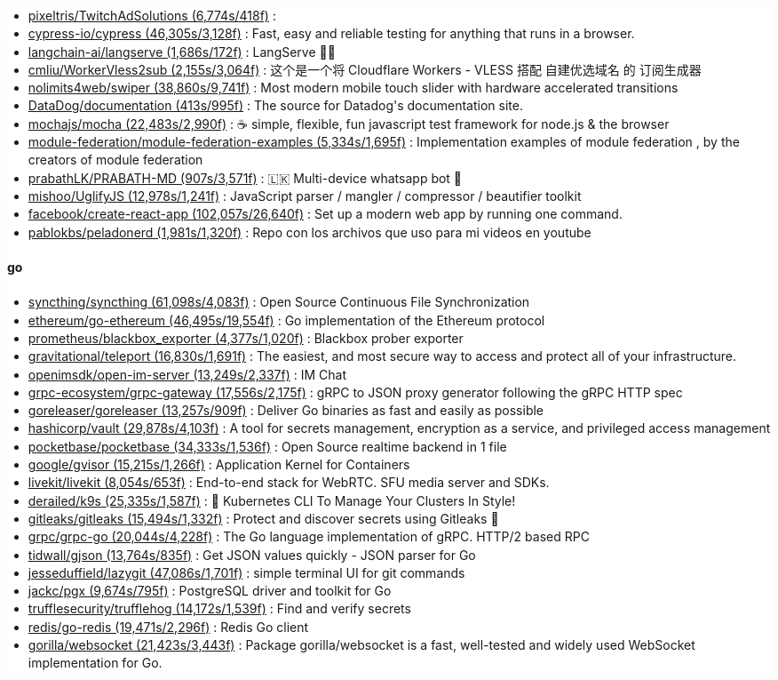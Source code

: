 * [pixeltris/TwitchAdSolutions (6,774s/418f)](https://github.com/pixeltris/TwitchAdSolutions) : 
* [cypress-io/cypress (46,305s/3,128f)](https://github.com/cypress-io/cypress) : Fast, easy and reliable testing for anything that runs in a browser.
* [langchain-ai/langserve (1,686s/172f)](https://github.com/langchain-ai/langserve) : LangServe 🦜️🏓
* [cmliu/WorkerVless2sub (2,155s/3,064f)](https://github.com/cmliu/WorkerVless2sub) : 这个是一个将 Cloudflare Workers - VLESS 搭配 自建优选域名 的 订阅生成器
* [nolimits4web/swiper (38,860s/9,741f)](https://github.com/nolimits4web/swiper) : Most modern mobile touch slider with hardware accelerated transitions
* [DataDog/documentation (413s/995f)](https://github.com/DataDog/documentation) : The source for Datadog's documentation site.
* [mochajs/mocha (22,483s/2,990f)](https://github.com/mochajs/mocha) : ☕️ simple, flexible, fun javascript test framework for node.js & the browser
* [module-federation/module-federation-examples (5,334s/1,695f)](https://github.com/module-federation/module-federation-examples) : Implementation examples of module federation , by the creators of module federation
* [prabathLK/PRABATH-MD (907s/3,571f)](https://github.com/prabathLK/PRABATH-MD) : 🇱🇰 Multi-device whatsapp bot 🎉
* [mishoo/UglifyJS (12,978s/1,241f)](https://github.com/mishoo/UglifyJS) : JavaScript parser / mangler / compressor / beautifier toolkit
* [facebook/create-react-app (102,057s/26,640f)](https://github.com/facebook/create-react-app) : Set up a modern web app by running one command.
* [pablokbs/peladonerd (1,981s/1,320f)](https://github.com/pablokbs/peladonerd) : Repo con los archivos que uso para mi videos en youtube

#### go
* [syncthing/syncthing (61,098s/4,083f)](https://github.com/syncthing/syncthing) : Open Source Continuous File Synchronization
* [ethereum/go-ethereum (46,495s/19,554f)](https://github.com/ethereum/go-ethereum) : Go implementation of the Ethereum protocol
* [prometheus/blackbox_exporter (4,377s/1,020f)](https://github.com/prometheus/blackbox_exporter) : Blackbox prober exporter
* [gravitational/teleport (16,830s/1,691f)](https://github.com/gravitational/teleport) : The easiest, and most secure way to access and protect all of your infrastructure.
* [openimsdk/open-im-server (13,249s/2,337f)](https://github.com/openimsdk/open-im-server) : IM Chat
* [grpc-ecosystem/grpc-gateway (17,556s/2,175f)](https://github.com/grpc-ecosystem/grpc-gateway) : gRPC to JSON proxy generator following the gRPC HTTP spec
* [goreleaser/goreleaser (13,257s/909f)](https://github.com/goreleaser/goreleaser) : Deliver Go binaries as fast and easily as possible
* [hashicorp/vault (29,878s/4,103f)](https://github.com/hashicorp/vault) : A tool for secrets management, encryption as a service, and privileged access management
* [pocketbase/pocketbase (34,333s/1,536f)](https://github.com/pocketbase/pocketbase) : Open Source realtime backend in 1 file
* [google/gvisor (15,215s/1,266f)](https://github.com/google/gvisor) : Application Kernel for Containers
* [livekit/livekit (8,054s/653f)](https://github.com/livekit/livekit) : End-to-end stack for WebRTC. SFU media server and SDKs.
* [derailed/k9s (25,335s/1,587f)](https://github.com/derailed/k9s) : 🐶 Kubernetes CLI To Manage Your Clusters In Style!
* [gitleaks/gitleaks (15,494s/1,332f)](https://github.com/gitleaks/gitleaks) : Protect and discover secrets using Gitleaks 🔑
* [grpc/grpc-go (20,044s/4,228f)](https://github.com/grpc/grpc-go) : The Go language implementation of gRPC. HTTP/2 based RPC
* [tidwall/gjson (13,764s/835f)](https://github.com/tidwall/gjson) : Get JSON values quickly - JSON parser for Go
* [jesseduffield/lazygit (47,086s/1,701f)](https://github.com/jesseduffield/lazygit) : simple terminal UI for git commands
* [jackc/pgx (9,674s/795f)](https://github.com/jackc/pgx) : PostgreSQL driver and toolkit for Go
* [trufflesecurity/trufflehog (14,172s/1,539f)](https://github.com/trufflesecurity/trufflehog) : Find and verify secrets
* [redis/go-redis (19,471s/2,296f)](https://github.com/redis/go-redis) : Redis Go client
* [gorilla/websocket (21,423s/3,443f)](https://github.com/gorilla/websocket) : Package gorilla/websocket is a fast, well-tested and widely used WebSocket implementation for Go.
